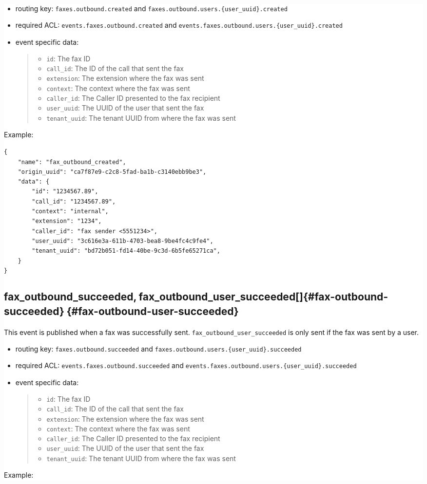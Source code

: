 -   routing key: `faxes.outbound.created` and
    `faxes.outbound.users.{user_uuid}.created`
-   required ACL: `events.faxes.outbound.created` and
    `events.faxes.outbound.users.{user_uuid}.created`
-   event specific data:

    > -   `id`: The fax ID
    > -   `call_id`: The ID of the call that sent the fax
    > -   `extension`: The extension where the fax was sent
    > -   `context`: The context where the fax was sent
    > -   `caller_id`: The Caller ID presented to the fax recipient
    > -   `user_uuid`: The UUID of the user that sent the fax
    > -   `tenant_uuid`: The tenant UUID from where the fax was sent

Example:

``` {.sourceCode .javascript}
{
    "name": "fax_outbound_created",
    "origin_uuid": "ca7f87e9-c2c8-5fad-ba1b-c3140ebb9be3",
    "data": {
        "id": "1234567.89",
        "call_id": "1234567.89",
        "context": "internal",
        "extension": "1234",
        "caller_id": "fax sender <5551234>",
        "user_uuid": "3c616e3a-611b-4703-bea8-9be4fc4c9fe4",
        "tenant_uuid": "bd72b051-fd14-40be-9c3d-6b5fe65271ca",
    }
}
```

fax\_outbound\_succeeded, fax\_outbound\_user\_succeeded[]{#fax-outbound-succeeded} {#fax-outbound-user-succeeded}
-----------------------------------------------------------------------------------

This event is published when a fax was successfully sent.
`fax_outbound_user_succeeded` is only sent if the fax was sent by a
user.

-   routing key: `faxes.outbound.succeeded` and
    `faxes.outbound.users.{user_uuid}.succeeded`
-   required ACL: `events.faxes.outbound.succeeded` and
    `events.faxes.outbound.users.{user_uuid}.succeeded`
-   event specific data:

    > -   `id`: The fax ID
    > -   `call_id`: The ID of the call that sent the fax
    > -   `extension`: The extension where the fax was sent
    > -   `context`: The context where the fax was sent
    > -   `caller_id`: The Caller ID presented to the fax recipient
    > -   `user_uuid`: The UUID of the user that sent the fax
    > -   `tenant_uuid`: The tenant UUID from where the fax was sent

Example:
